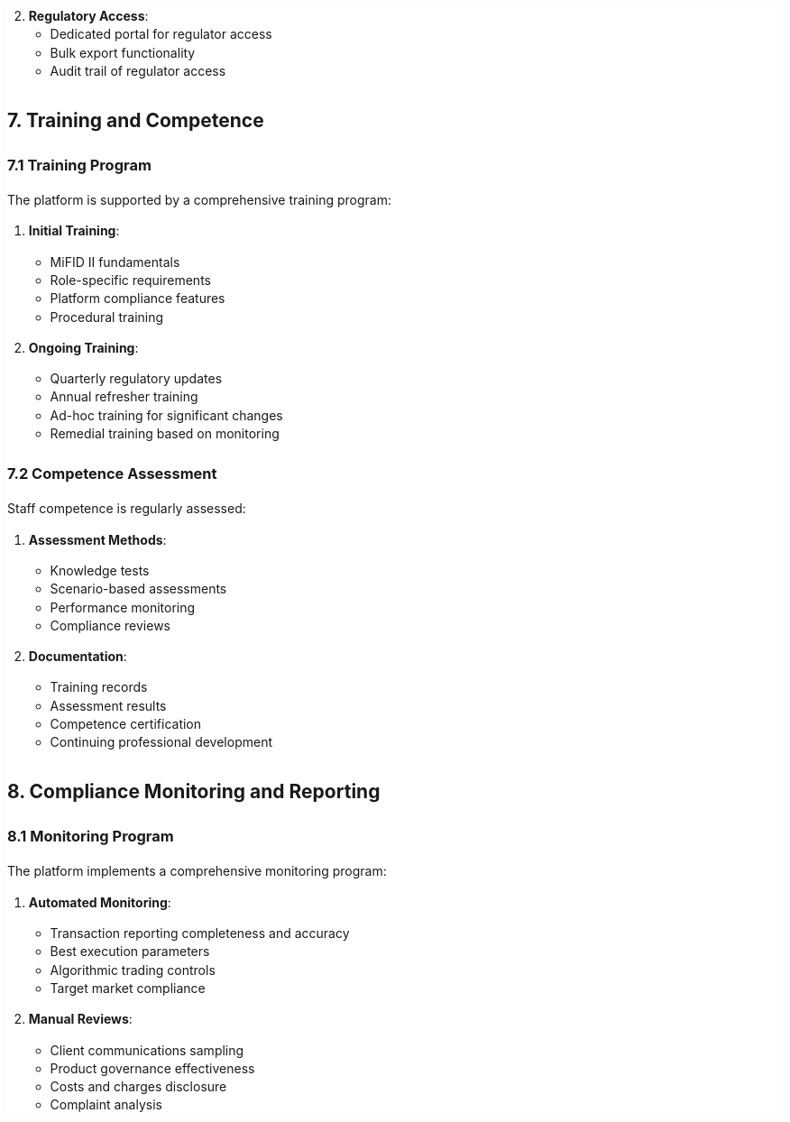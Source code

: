 2. **Regulatory Access**:
   - Dedicated portal for regulator access
   - Bulk export functionality
   - Audit trail of regulator access

## 7. Training and Competence

### 7.1 Training Program

The platform is supported by a comprehensive training program:

1. **Initial Training**:
   - MiFID II fundamentals
   - Role-specific requirements
   - Platform compliance features
   - Procedural training

2. **Ongoing Training**:
   - Quarterly regulatory updates
   - Annual refresher training
   - Ad-hoc training for significant changes
   - Remedial training based on monitoring

### 7.2 Competence Assessment

Staff competence is regularly assessed:

1. **Assessment Methods**:
   - Knowledge tests
   - Scenario-based assessments
   - Performance monitoring
   - Compliance reviews

2. **Documentation**:
   - Training records
   - Assessment results
   - Competence certification
   - Continuing professional development

## 8. Compliance Monitoring and Reporting

### 8.1 Monitoring Program

The platform implements a comprehensive monitoring program:

1. **Automated Monitoring**:
   - Transaction reporting completeness and accuracy
   - Best execution parameters
   - Algorithmic trading controls
   - Target market compliance

2. **Manual Reviews**:
   - Client communications sampling
   - Product governance effectiveness
   - Costs and charges disclosure
   - Complaint analysis

